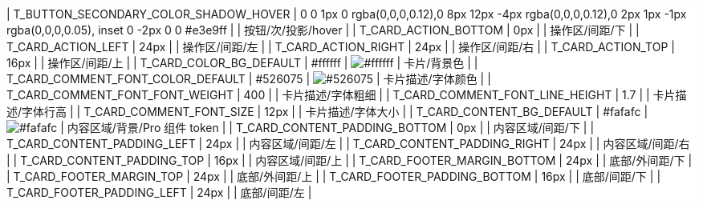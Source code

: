 | T_BUTTON_SECONDARY_COLOR_SHADOW_HOVER          | 0 0 1px 0 rgba(0,0,0,0.12),0 8px 12px -4px rgba(0,0,0,0.12),0 2px 1px -1px rgba(0,0,0,0.05), inset 0 -2px 0 0 #e3e9ff            |                                                                     | 按钮/次/投影/hover                                   |
| T_CARD_ACTION_BOTTOM                           | 0px                                                                                                                              |                                                                     | 操作区/间距/下                                       |
| T_CARD_ACTION_LEFT                             | 24px                                                                                                                             |                                                                     | 操作区/间距/左                                       |
| T_CARD_ACTION_RIGHT                            | 24px                                                                                                                             |                                                                     | 操作区/间距/右                                       |
| T_CARD_ACTION_TOP                              | 16px                                                                                                                             |                                                                     | 操作区/间距/上                                       |
| T_CARD_COLOR_BG_DEFAULT                        | #ffffff                                                                                                                          | ![#ffffff](https://dummyimage.com/50/ffffff/000000.png&text=ffffff) | 卡片/背景色                                          |
| T_CARD_COMMENT_FONT_COLOR_DEFAULT              | #526075                                                                                                                          | ![#526075](https://dummyimage.com/50/526075/AD9F8A.png&text=526075) | 卡片描述/字体颜色                                    |
| T_CARD_COMMENT_FONT_FONT_WEIGHT                | 400                                                                                                                              |                                                                     | 卡片描述/字体粗细                                    |
| T_CARD_COMMENT_FONT_LINE_HEIGHT                | 1.7                                                                                                                              |                                                                     | 卡片描述/字体行高                                    |
| T_CARD_COMMENT_FONT_SIZE                       | 12px                                                                                                                             |                                                                     | 卡片描述/字体大小                                    |
| T_CARD_CONTENT_BG_DEFAULT                      | #fafafc                                                                                                                          | ![#fafafc](https://dummyimage.com/50/fafafc/050503.png&text=fafafc) | 内容区域/背景/Pro 组件 token                         |
| T_CARD_CONTENT_PADDING_BOTTOM                  | 0px                                                                                                                              |                                                                     | 内容区域/间距/下                                     |
| T_CARD_CONTENT_PADDING_LEFT                    | 24px                                                                                                                             |                                                                     | 内容区域/间距/左                                     |
| T_CARD_CONTENT_PADDING_RIGHT                   | 24px                                                                                                                             |                                                                     | 内容区域/间距/右                                     |
| T_CARD_CONTENT_PADDING_TOP                     | 16px                                                                                                                             |                                                                     | 内容区域/间距/上                                     |
| T_CARD_FOOTER_MARGIN_BOTTOM                    | 24px                                                                                                                             |                                                                     | 底部/外间距/下                                       |
| T_CARD_FOOTER_MARGIN_TOP                       | 24px                                                                                                                             |                                                                     | 底部/外间距/上                                       |
| T_CARD_FOOTER_PADDING_BOTTOM                   | 16px                                                                                                                             |                                                                     | 底部/间距/下                                         |
| T_CARD_FOOTER_PADDING_LEFT                     | 24px                                                                                                                             |                                                                     | 底部/间距/左                                         |
